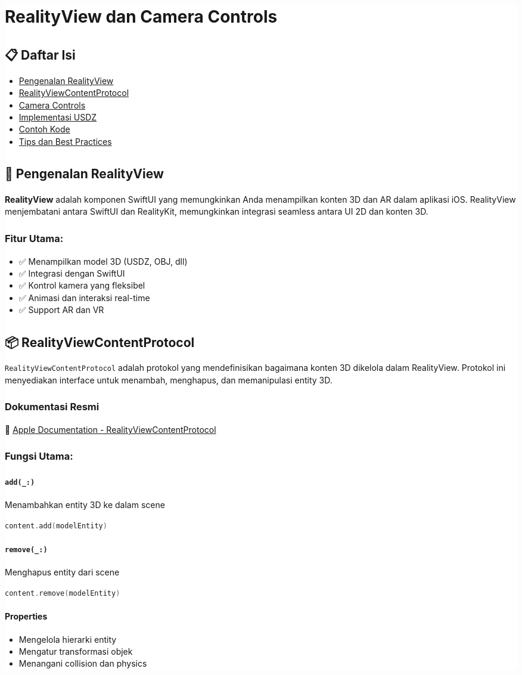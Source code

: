 # RealityView dan Camera Controls

## 📋 Daftar Isi
- [Pengenalan RealityView](#pengenalan-realityview)
- [RealityViewContentProtocol](#realityviewcontentprotocol)
- [Camera Controls](#camera-controls)
- [Implementasi USDZ](#implementasi-usdz)
- [Contoh Kode](#contoh-kode)
- [Tips dan Best Practices](#tips-dan-best-practices)

## 🌟 Pengenalan RealityView

**RealityView** adalah komponen SwiftUI yang memungkinkan Anda menampilkan konten 3D dan AR dalam aplikasi iOS. RealityView menjembatani antara SwiftUI dan RealityKit, memungkinkan integrasi seamless antara UI 2D dan konten 3D.

### Fitur Utama:
- ✅ Menampilkan model 3D (USDZ, OBJ, dll)
- ✅ Integrasi dengan SwiftUI
- ✅ Kontrol kamera yang fleksibel
- ✅ Animasi dan interaksi real-time
- ✅ Support AR dan VR

## 📦 RealityViewContentProtocol

`RealityViewContentProtocol` adalah protokol yang mendefinisikan bagaimana konten 3D dikelola dalam RealityView. Protokol ini menyediakan interface untuk menambah, menghapus, dan memanipulasi entity 3D.

### Dokumentasi Resmi
🔗 [Apple Documentation - RealityViewContentProtocol](https://developer.apple.com/documentation/realitykit/realityviewcontentprotocol)

### Fungsi Utama:

#### `add(_:)`
Menambahkan entity 3D ke dalam scene
```swift
content.add(modelEntity)
```

#### `remove(_:)`
Menghapus entity dari scene
```swift
content.remove(modelEntity)
```

#### Properties
- Mengelola hierarki entity
- Mengatur transformasi objek
- Menangani collision dan physics
